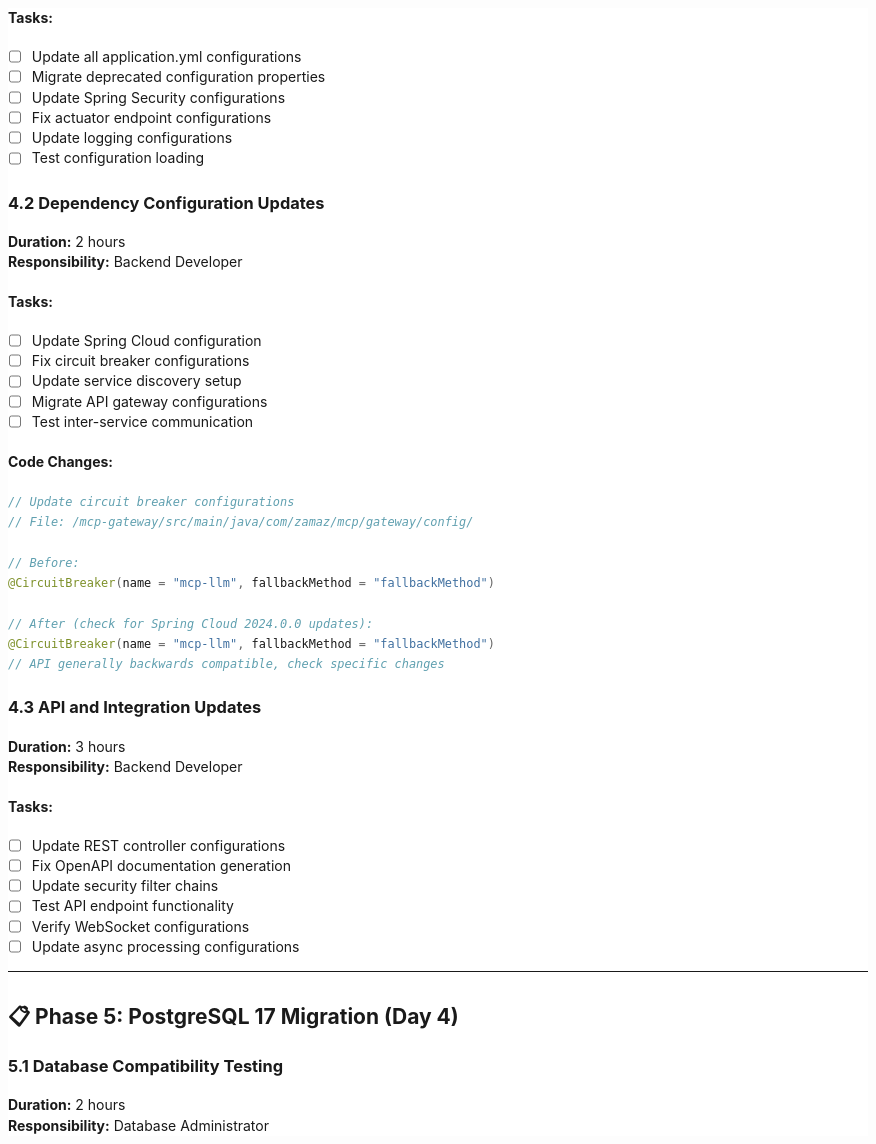 #### Tasks:
- [ ] Update all application.yml configurations
- [ ] Migrate deprecated configuration properties
- [ ] Update Spring Security configurations
- [ ] Fix actuator endpoint configurations
- [ ] Update logging configurations
- [ ] Test configuration loading

### 4.2 Dependency Configuration Updates
**Duration:** 2 hours  
**Responsibility:** Backend Developer

#### Tasks:
- [ ] Update Spring Cloud configuration
- [ ] Fix circuit breaker configurations
- [ ] Update service discovery setup
- [ ] Migrate API gateway configurations
- [ ] Test inter-service communication

#### Code Changes:
```java
// Update circuit breaker configurations
// File: /mcp-gateway/src/main/java/com/zamaz/mcp/gateway/config/

// Before:
@CircuitBreaker(name = "mcp-llm", fallbackMethod = "fallbackMethod")

// After (check for Spring Cloud 2024.0.0 updates):
@CircuitBreaker(name = "mcp-llm", fallbackMethod = "fallbackMethod")
// API generally backwards compatible, check specific changes
```

### 4.3 API and Integration Updates
**Duration:** 3 hours  
**Responsibility:** Backend Developer

#### Tasks:
- [ ] Update REST controller configurations
- [ ] Fix OpenAPI documentation generation
- [ ] Update security filter chains
- [ ] Test API endpoint functionality
- [ ] Verify WebSocket configurations
- [ ] Update async processing configurations

---

## 📋 Phase 5: PostgreSQL 17 Migration (Day 4)

### 5.1 Database Compatibility Testing
**Duration:** 2 hours  
**Responsibility:** Database Administrator
